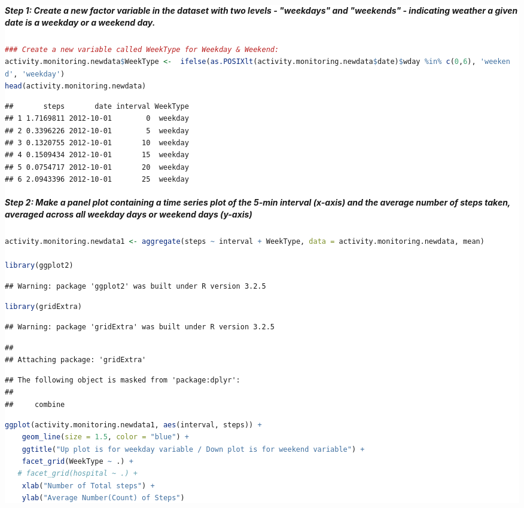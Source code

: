 ##### **Step 1: Create a new factor variable in the dataset with two levels - "weekdays" and "weekends" - indicating weather a given date is a weekday or a weekend day.**


```r
### Create a new variable called WeekType for Weekday & Weekend:
activity.monitoring.newdata$WeekType <-  ifelse(as.POSIXlt(activity.monitoring.newdata$date)$wday %in% c(0,6), 'weekend', 'weekday')
head(activity.monitoring.newdata)
```

```
##       steps       date interval WeekType
## 1 1.7169811 2012-10-01        0  weekday
## 2 0.3396226 2012-10-01        5  weekday
## 3 0.1320755 2012-10-01       10  weekday
## 4 0.1509434 2012-10-01       15  weekday
## 5 0.0754717 2012-10-01       20  weekday
## 6 2.0943396 2012-10-01       25  weekday
```

##### **Step 2: Make a panel plot containing a time series plot of the 5-min interval (x-axis) and the average number of steps taken, averaged across all weekday days or weekend days (y-axis)**


```r
activity.monitoring.newdata1 <- aggregate(steps ~ interval + WeekType, data = activity.monitoring.newdata, mean)

library(ggplot2)
```

```
## Warning: package 'ggplot2' was built under R version 3.2.5
```

```r
library(gridExtra)
```

```
## Warning: package 'gridExtra' was built under R version 3.2.5
```

```
## 
## Attaching package: 'gridExtra'
```

```
## The following object is masked from 'package:dplyr':
## 
##     combine
```

```r
ggplot(activity.monitoring.newdata1, aes(interval, steps)) + 
    geom_line(size = 1.5, color = "blue") + 
    ggtitle("Up plot is for weekday variable / Down plot is for weekend variable") +
    facet_grid(WeekType ~ .) +
   # facet_grid(hospital ~ .) +
    xlab("Number of Total steps") + 
    ylab("Average Number(Count) of Steps")
```
